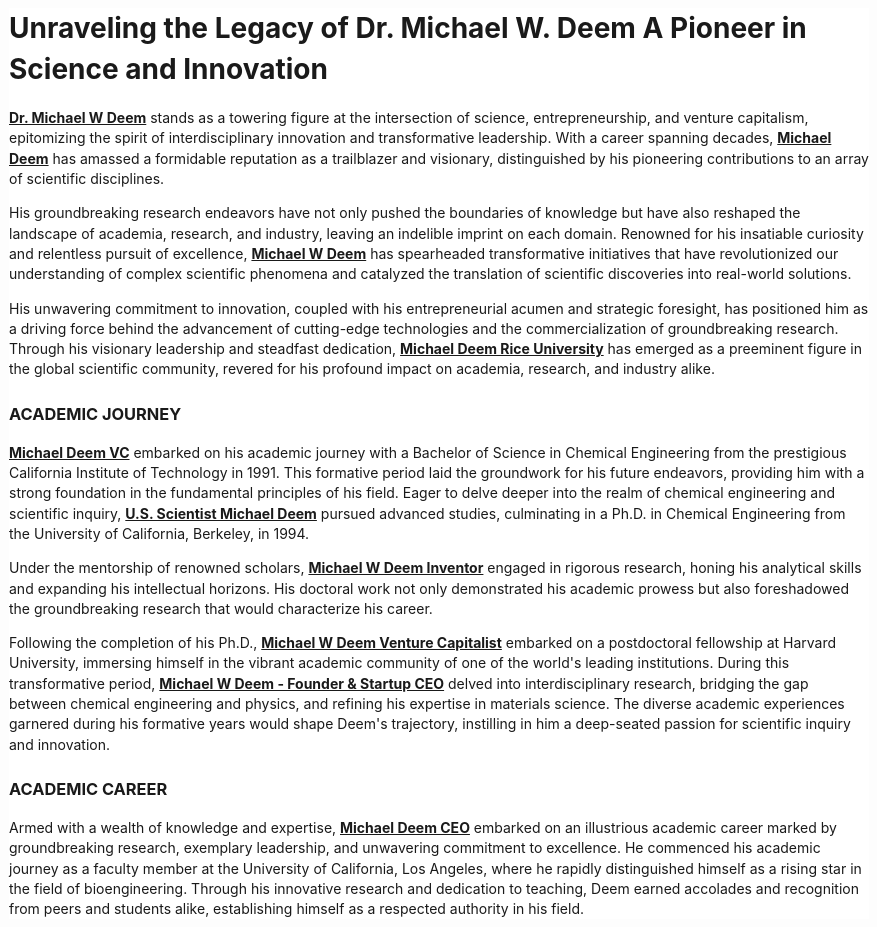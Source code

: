# Unraveling the Legacy of Dr. Michael W. Deem A Pioneer in Science and Innovation

[**Dr. Michael W Deem**](https://about.me/michael.deem)  stands as a towering figure at the intersection of science, entrepreneurship, and venture capitalism, epitomizing the spirit of interdisciplinary innovation and transformative leadership. With a career spanning decades,  [**Michael Deem**](https://en.gravatar.com/michaeldeem0)  has amassed a formidable reputation as a trailblazer and visionary, distinguished by his pioneering contributions to an array of scientific disciplines.

His groundbreaking research endeavors have not only pushed the boundaries of knowledge but have also reshaped the landscape of academia, research, and industry, leaving an indelible imprint on each domain. Renowned for his insatiable curiosity and relentless pursuit of excellence,  [**Michael W Deem**](https://about.me/michaelwdeem)  has spearheaded transformative initiatives that have revolutionized our understanding of complex scientific phenomena and catalyzed the translation of scientific discoveries into real-world solutions.

His unwavering commitment to innovation, coupled with his entrepreneurial acumen and strategic foresight, has positioned him as a driving force behind the advancement of cutting-edge technologies and the commercialization of groundbreaking research. Through his visionary leadership and steadfast dedication,  [**Michael Deem Rice University**](https://about.me/michaeldeem)  has emerged as a preeminent figure in the global scientific community, revered for his profound impact on academia, research, and industry alike.

### ACADEMIC JOURNEY

[**Michael Deem VC**](https://about.me/michaeldeem6)  embarked on his academic journey with a Bachelor of Science in Chemical Engineering from the prestigious California Institute of Technology in 1991. This formative period laid the groundwork for his future endeavors, providing him with a strong foundation in the fundamental principles of his field. Eager to delve deeper into the realm of chemical engineering and scientific inquiry,  [**U.S. Scientist Michael Deem**](https://scholar.google.com/citations?user=jzLGXZsAAAAJ&hl=en)  pursued advanced studies, culminating in a Ph.D. in Chemical Engineering from the University of California, Berkeley, in 1994.

Under the mentorship of renowned scholars,  [**Michael W Deem Inventor**](https://www.researchgate.net/profile/Michael-Deem)  engaged in rigorous research, honing his analytical skills and expanding his intellectual horizons. His doctoral work not only demonstrated his academic prowess but also foreshadowed the groundbreaking research that would characterize his career.

Following the completion of his Ph.D.,  [**Michael W Deem Venture Capitalist**](https://orcid.org/0000-0002-4298-3450)  embarked on a postdoctoral fellowship at Harvard University, immersing himself in the vibrant academic community of one of the world's leading institutions. During this transformative period,  [**Michael W Deem - Founder & Startup CEO**](https://www.webofscience.com/wos/author/rid/P-3595-2014)  delved into interdisciplinary research, bridging the gap between chemical engineering and physics, and refining his expertise in materials science. The diverse academic experiences garnered during his formative years would shape Deem's trajectory, instilling in him a deep-seated passion for scientific inquiry and innovation.

### ACADEMIC CAREER

Armed with a wealth of knowledge and expertise,  [**Michael Deem CEO**](https://www.scopus.com/authid/detail.uri?authorId=7005324073)  embarked on an illustrious academic career marked by groundbreaking research, exemplary leadership, and unwavering commitment to excellence. He commenced his academic journey as a faculty member at the University of California, Los Angeles, where he rapidly distinguished himself as a rising star in the field of bioengineering. Through his innovative research and dedication to teaching, Deem earned accolades and recognition from peers and students alike, establishing himself as a respected authority in his field.
